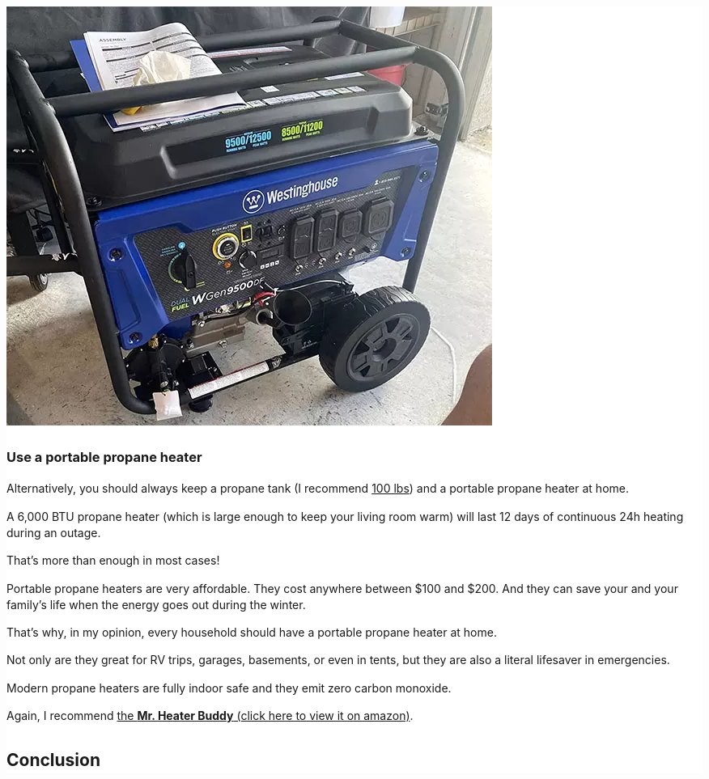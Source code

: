 ![](/img/westinghouse-generator.webp)

### Use a portable propane heater

Alternatively, you should always keep a propane tank (I recommend [100 lbs](/how-long-does-a-100lb-propane-tank-last/)) and a portable propane heater at home.

A 6,000 BTU propane heater (which is large enough to keep your living room warm) will last 12 days of continuous 24h heating during an outage.

That’s more than enough in most cases!

Portable propane heaters are very affordable. They cost anywhere between $100 and $200. And they can save your and your family’s life when the energy goes out during the winter.

That’s why, in my opinion, every household should have a portable propane heater at home.

Not only are they great for RV trips, garages, basements, or even in tents, but they are also a literal lifesaver in emergencies.

Modern propane heaters are fully indoor safe and they emit zero carbon monoxide.

Again, I recommend [the **Mr. Heater Buddy** (click here to view it on amazon)](https://www.amazon.com/-/de/dp/B002G51BZU?crid=27JVM05TU1EFM&keywords=mr%2Bheater%2Bbuddy%2Bpropane%2Bheater&qid=1672302263&sprefix=mr%2Bheater%2Bbuddy%2Caps%2C199&sr=8-5&th=1&linkCode=ll1&tag=heatertips-20&linkId=a2b68d3ecb21455cab6f1434746c6109&language=de_DE&ref_=as_li_ss_tl).

## Conclusion
